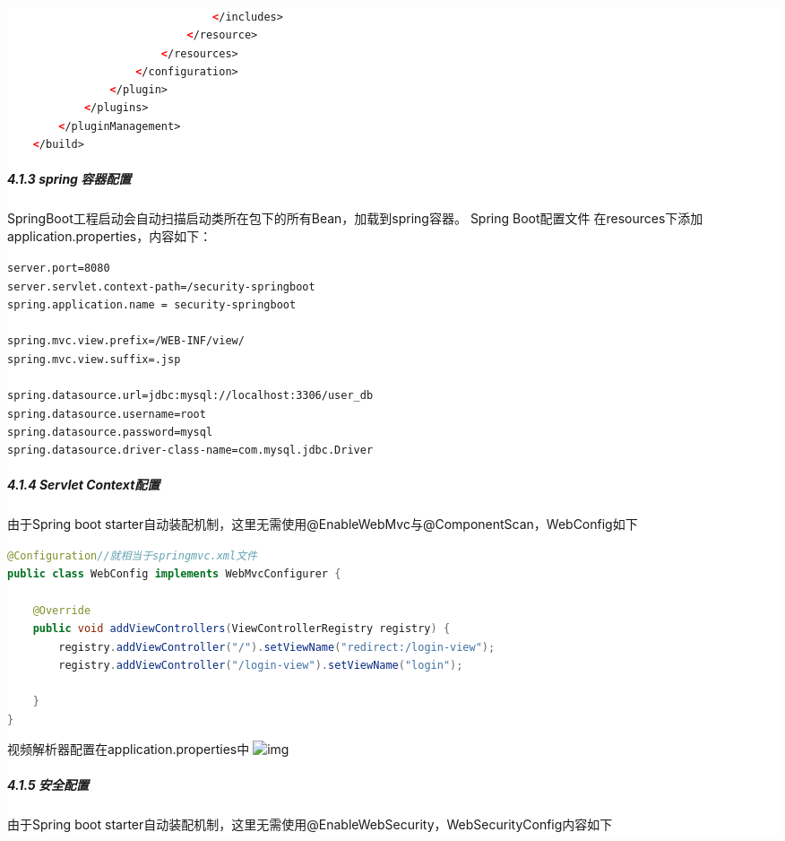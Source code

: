 ```xml
                                </includes>
                            </resource>
                        </resources>
                    </configuration>
                </plugin>
            </plugins>
        </pluginManagement>
    </build>
```

##### 4.1.3 spring 容器配置

SpringBoot工程启动会自动扫描启动类所在包下的所有Bean，加载到spring容器。
Spring Boot配置文件
在resources下添加application.properties，内容如下：

```properties
server.port=8080
server.servlet.context-path=/security-springboot
spring.application.name = security-springboot

spring.mvc.view.prefix=/WEB-INF/view/
spring.mvc.view.suffix=.jsp

spring.datasource.url=jdbc:mysql://localhost:3306/user_db
spring.datasource.username=root
spring.datasource.password=mysql
spring.datasource.driver-class-name=com.mysql.jdbc.Driver
```

##### 4.1.4 Servlet Context配置

由于Spring boot starter自动装配机制，这里无需使用@EnableWebMvc与@ComponentScan，WebConfig如下

```java
@Configuration//就相当于springmvc.xml文件
public class WebConfig implements WebMvcConfigurer {

    @Override
    public void addViewControllers(ViewControllerRegistry registry) {
        registry.addViewController("/").setViewName("redirect:/login-view");
        registry.addViewController("/login-view").setViewName("login");

    }
}
```

视频解析器配置在application.properties中
![img](https://gitlab.com/apzs/image/-/raw/master/image/1936533-20210514230315026-1346095388.png)

##### 4.1.5 安全配置

由于Spring boot starter自动装配机制，这里无需使用@EnableWebSecurity，WebSecurityConfig内容如下
